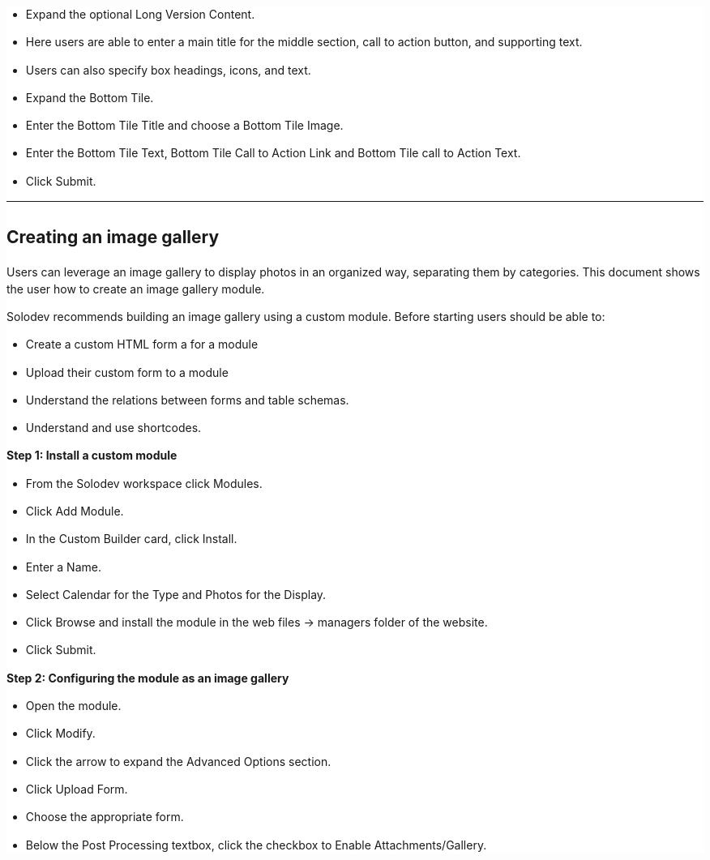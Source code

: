 - Expand the optional Long Version Content. 

- Here users are able to enter a main title for the middle section, call to action button, and supporting text.

- Users can also specify box headings, icons, and text. 

- Expand the Bottom Tile. 

- Enter the Bottom Tile Title and choose a Bottom Tile Image. 

- Enter the Bottom Tile Text, Bottom Tile Call to Action Link and Bottom Tile call to Action Text.

- Click Submit.

---

## Creating an image gallery 

Users can leverage an image gallery to display photos in an organized way, separating them by categories. This document shows the user how to create an image gallery module. 

Solodev recommends building an image gallery using a custom module. Before starting users should be able to:

- Create a custom HTML form a for a module

- Upload their custom form to a module

- Understand the relations between forms and table schemas. 

- Understand and use shortcodes. 

**Step 1: Install a custom module**

- From the Solodev workspace click Modules.

- Click Add Module.

- In the Custom Builder card, click Install.

- Enter a Name. 

- Select Calendar for the Type and Photos for the Display.

- Click Browse and install the module in the web files -> managers folder of the website. 

- Click Submit. 

**Step 2: Configuring the module as an image gallery**

- Open the module.

- Click Modify.

- Click the arrow to expand the Advanced Options section. 

- Click Upload Form.

- Choose the appropriate form. 

- Below the Post Processing textbox, click the checkbox to Enable Attachments/Gallery.
